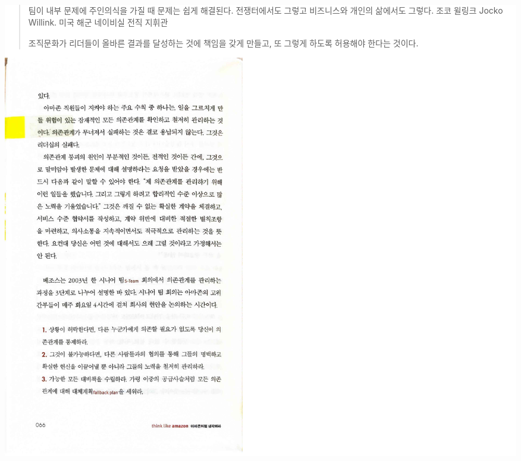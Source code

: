 > 팀이 내부 문제에 주인의식을 가질 때 문제는 쉽게 해결된다. 전쟁터에서도 그렇고 비즈니스와 개인의 삶에서도 그렇다. 조코 윌링크 Jocko Willink. 미국 해군 네이비실 전직 지휘관
>
> 조직문화가 리더들이 올바른 결과를 달성하는 것에 책임을 갖게 만들고, 또 그렇게 하도록 허용해야 한다는 것이다.

<img src="think_like_amazon/13.jpg" width="400"/>
